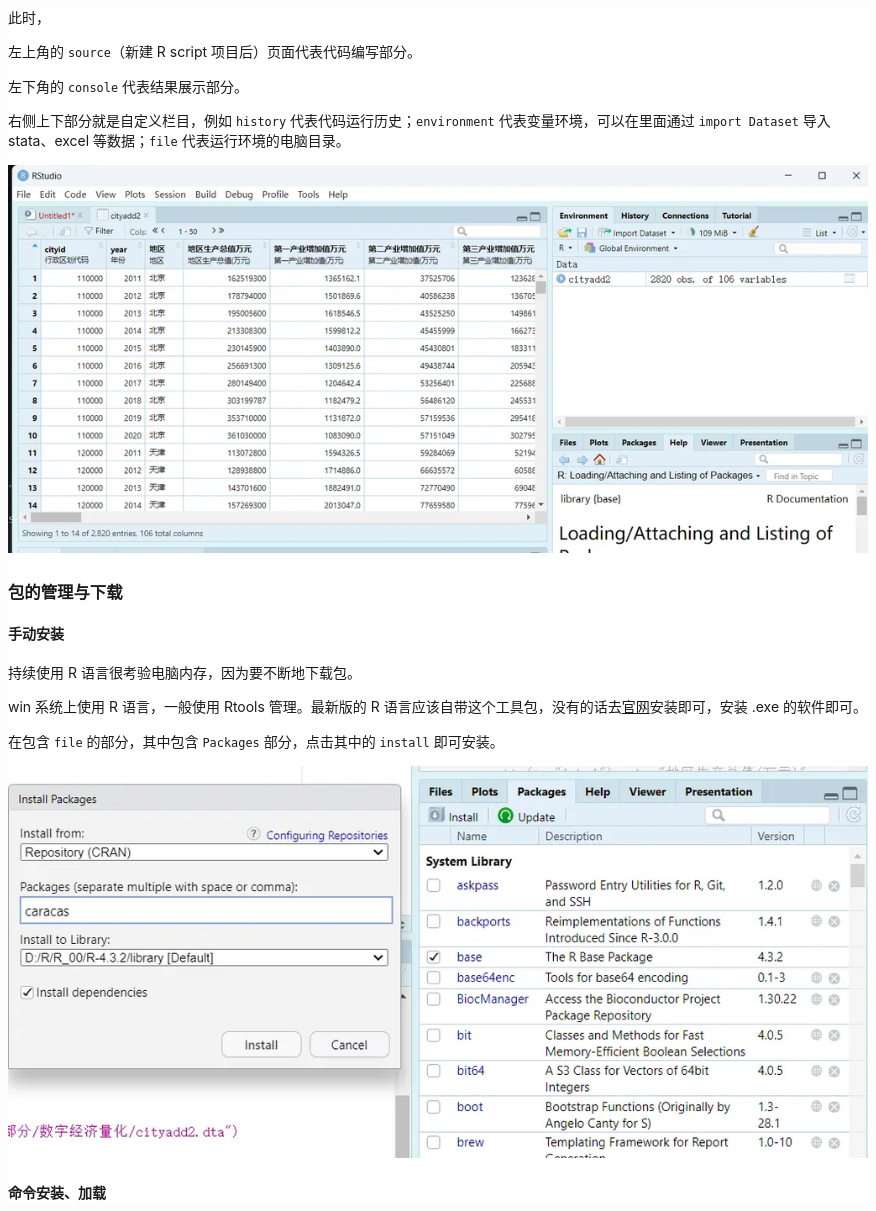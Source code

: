 此时，

左上角的 `source`（新建 R script 项目后）页面代表代码编写部分。

左下角的 `console` 代表结果展示部分。

右侧上下部分就是自定义栏目，例如 `history` 代表代码运行历史；`environment` 代表变量环境，可以在里面通过 `import Dataset` 导入 stata、excel 等数据；`file` 代表运行环境的电脑目录。

![随便加载了一个手头的数据集](/img/R语言基础.zh-cn-20240523130634460.webp)
### 包的管理与下载

#### 手动安装

持续使用 R 语言很考验电脑内存，因为要不断地下载包。

 win 系统上使用 R 语言，一般使用 Rtools 管理。最新版的 R 语言应该自带这个工具包，没有的话去[官网](https://cran.r-project.org/bin/windows/Rtools/history.html)安装即可，安装 .exe 的软件即可。

在包含 `file` 的部分，其中包含 `Packages` 部分，点击其中的 `install` 即可安装。

![包的安装](/img/R语言基础.zh-cn-20240523130717577.webp)
#### 命令安装、加载
